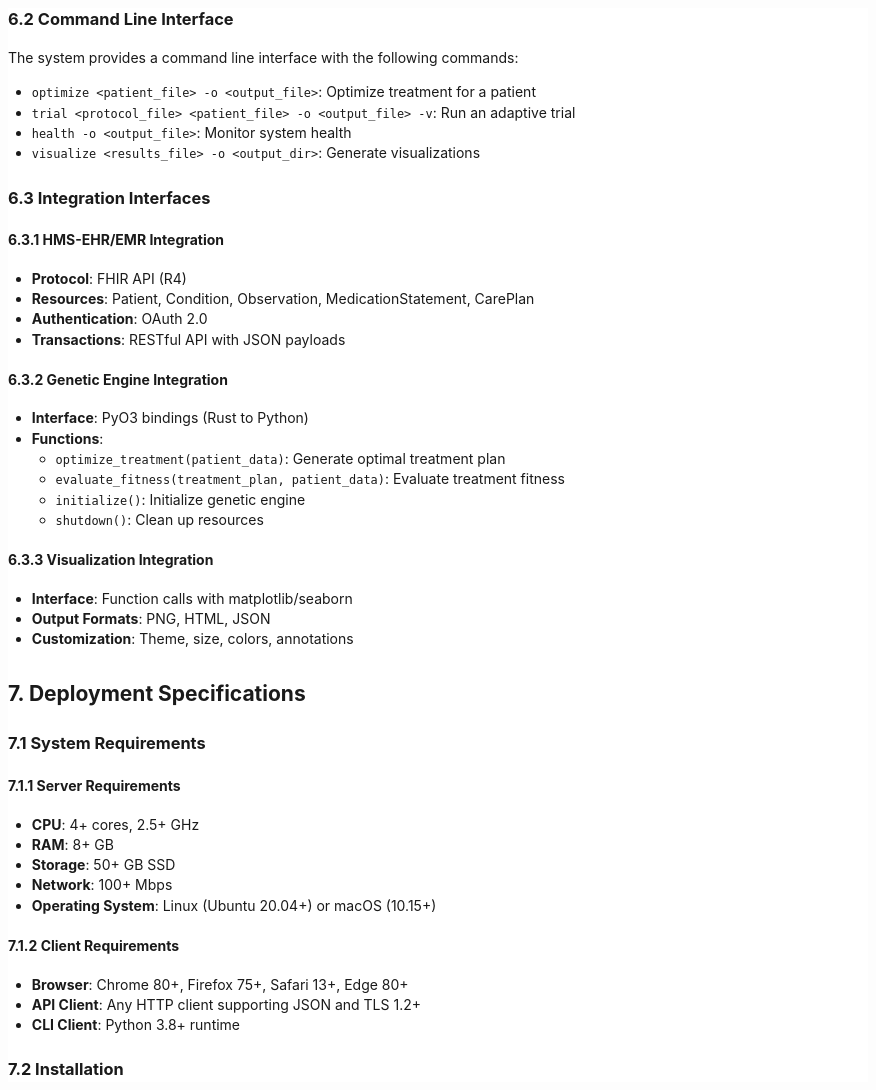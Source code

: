 ### 6.2 Command Line Interface

The system provides a command line interface with the following commands:

* `optimize <patient_file> -o <output_file>`: Optimize treatment for a patient
* `trial <protocol_file> <patient_file> -o <output_file> -v`: Run an adaptive trial
* `health -o <output_file>`: Monitor system health
* `visualize <results_file> -o <output_dir>`: Generate visualizations

### 6.3 Integration Interfaces

#### 6.3.1 HMS-EHR/EMR Integration

* **Protocol**: FHIR API (R4)
* **Resources**: Patient, Condition, Observation, MedicationStatement, CarePlan
* **Authentication**: OAuth 2.0
* **Transactions**: RESTful API with JSON payloads

#### 6.3.2 Genetic Engine Integration

* **Interface**: PyO3 bindings (Rust to Python)
* **Functions**:
  * `optimize_treatment(patient_data)`: Generate optimal treatment plan
  * `evaluate_fitness(treatment_plan, patient_data)`: Evaluate treatment fitness
  * `initialize()`: Initialize genetic engine
  * `shutdown()`: Clean up resources

#### 6.3.3 Visualization Integration

* **Interface**: Function calls with matplotlib/seaborn
* **Output Formats**: PNG, HTML, JSON
* **Customization**: Theme, size, colors, annotations

## 7. Deployment Specifications

### 7.1 System Requirements

#### 7.1.1 Server Requirements

* **CPU**: 4+ cores, 2.5+ GHz
* **RAM**: 8+ GB
* **Storage**: 50+ GB SSD
* **Network**: 100+ Mbps
* **Operating System**: Linux (Ubuntu 20.04+) or macOS (10.15+)

#### 7.1.2 Client Requirements

* **Browser**: Chrome 80+, Firefox 75+, Safari 13+, Edge 80+
* **API Client**: Any HTTP client supporting JSON and TLS 1.2+
* **CLI Client**: Python 3.8+ runtime

### 7.2 Installation
